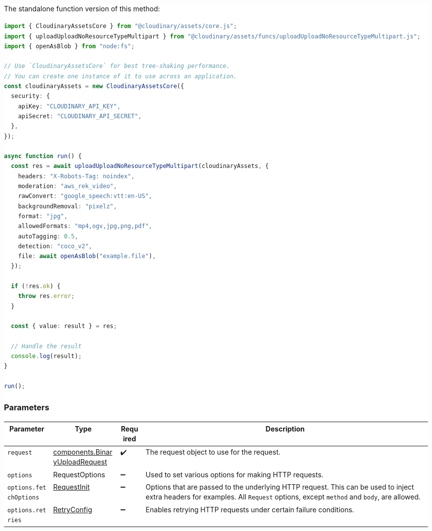 The standalone function version of this method:

```typescript
import { CloudinaryAssetsCore } from "@cloudinary/assets/core.js";
import { uploadUploadNoResourceTypeMultipart } from "@cloudinary/assets/funcs/uploadUploadNoResourceTypeMultipart.js";
import { openAsBlob } from "node:fs";

// Use `CloudinaryAssetsCore` for best tree-shaking performance.
// You can create one instance of it to use across an application.
const cloudinaryAssets = new CloudinaryAssetsCore({
  security: {
    apiKey: "CLOUDINARY_API_KEY",
    apiSecret: "CLOUDINARY_API_SECRET",
  },
});

async function run() {
  const res = await uploadUploadNoResourceTypeMultipart(cloudinaryAssets, {
    headers: "X-Robots-Tag: noindex",
    moderation: "aws_rek_video",
    rawConvert: "google_speech:vtt:en-US",
    backgroundRemoval: "pixelz",
    format: "jpg",
    allowedFormats: "mp4,ogv,jpg,png,pdf",
    autoTagging: 0.5,
    detection: "coco_v2",
    file: await openAsBlob("example.file"),
  });

  if (!res.ok) {
    throw res.error;
  }

  const { value: result } = res;

  // Handle the result
  console.log(result);
}

run();
```

### Parameters

| Parameter                                                                                                                                                                      | Type                                                                                                                                                                           | Required                                                                                                                                                                       | Description                                                                                                                                                                    |
| ------------------------------------------------------------------------------------------------------------------------------------------------------------------------------ | ------------------------------------------------------------------------------------------------------------------------------------------------------------------------------ | ------------------------------------------------------------------------------------------------------------------------------------------------------------------------------ | ------------------------------------------------------------------------------------------------------------------------------------------------------------------------------ |
| `request`                                                                                                                                                                      | [components.BinaryUploadRequest](../../models/components/binaryuploadrequest.md)                                                                                               | :heavy_check_mark:                                                                                                                                                             | The request object to use for the request.                                                                                                                                     |
| `options`                                                                                                                                                                      | RequestOptions                                                                                                                                                                 | :heavy_minus_sign:                                                                                                                                                             | Used to set various options for making HTTP requests.                                                                                                                          |
| `options.fetchOptions`                                                                                                                                                         | [RequestInit](https://developer.mozilla.org/en-US/docs/Web/API/Request/Request#options)                                                                                        | :heavy_minus_sign:                                                                                                                                                             | Options that are passed to the underlying HTTP request. This can be used to inject extra headers for examples. All `Request` options, except `method` and `body`, are allowed. |
| `options.retries`                                                                                                                                                              | [RetryConfig](../../lib/utils/retryconfig.md)                                                                                                                                  | :heavy_minus_sign:                                                                                                                                                             | Enables retrying HTTP requests under certain failure conditions.                                                                                                               |
